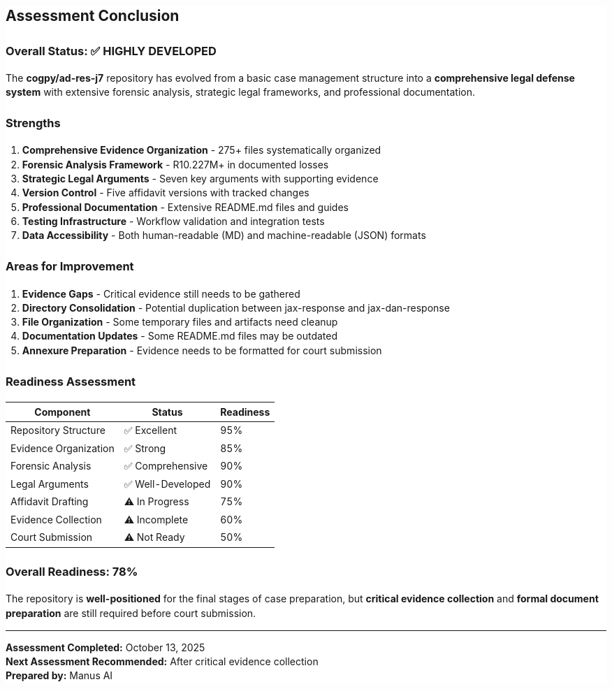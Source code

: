 
## Assessment Conclusion

### Overall Status: ✅ HIGHLY DEVELOPED

The **cogpy/ad-res-j7** repository has evolved from a basic case management structure into a **comprehensive legal defense system** with extensive forensic analysis, strategic legal frameworks, and professional documentation.

### Strengths

1. **Comprehensive Evidence Organization** - 275+ files systematically organized
2. **Forensic Analysis Framework** - R10.227M+ in documented losses
3. **Strategic Legal Arguments** - Seven key arguments with supporting evidence
4. **Version Control** - Five affidavit versions with tracked changes
5. **Professional Documentation** - Extensive README.md files and guides
6. **Testing Infrastructure** - Workflow validation and integration tests
7. **Data Accessibility** - Both human-readable (MD) and machine-readable (JSON) formats

### Areas for Improvement

1. **Evidence Gaps** - Critical evidence still needs to be gathered
2. **Directory Consolidation** - Potential duplication between jax-response and jax-dan-response
3. **File Organization** - Some temporary files and artifacts need cleanup
4. **Documentation Updates** - Some README.md files may be outdated
5. **Annexure Preparation** - Evidence needs to be formatted for court submission

### Readiness Assessment

| Component | Status | Readiness |
|-----------|--------|-----------|
| Repository Structure | ✅ Excellent | 95% |
| Evidence Organization | ✅ Strong | 85% |
| Forensic Analysis | ✅ Comprehensive | 90% |
| Legal Arguments | ✅ Well-Developed | 90% |
| Affidavit Drafting | ⚠️ In Progress | 75% |
| Evidence Collection | ⚠️ Incomplete | 60% |
| Court Submission | ⚠️ Not Ready | 50% |

### Overall Readiness: 78%

The repository is **well-positioned** for the final stages of case preparation, but **critical evidence collection** and **formal document preparation** are still required before court submission.

---

**Assessment Completed:** October 13, 2025  
**Next Assessment Recommended:** After critical evidence collection  
**Prepared by:** Manus AI

